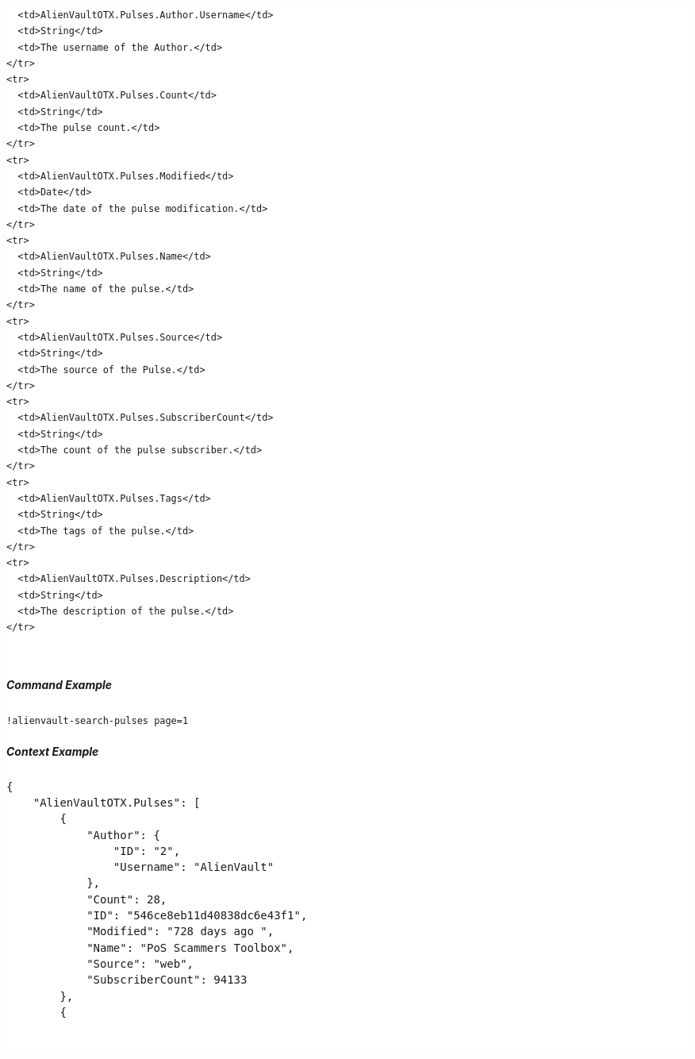       <td>AlienVaultOTX.Pulses.Author.Username</td>
      <td>String</td>
      <td>The username of the Author.</td>
    </tr>
    <tr>
      <td>AlienVaultOTX.Pulses.Count</td>
      <td>String</td>
      <td>The pulse count.</td>
    </tr>
    <tr>
      <td>AlienVaultOTX.Pulses.Modified</td>
      <td>Date</td>
      <td>The date of the pulse modification.</td>
    </tr>
    <tr>
      <td>AlienVaultOTX.Pulses.Name</td>
      <td>String</td>
      <td>The name of the pulse.</td>
    </tr>
    <tr>
      <td>AlienVaultOTX.Pulses.Source</td>
      <td>String</td>
      <td>The source of the Pulse.</td>
    </tr>
    <tr>
      <td>AlienVaultOTX.Pulses.SubscriberCount</td>
      <td>String</td>
      <td>The count of the pulse subscriber.</td>
    </tr>
    <tr>
      <td>AlienVaultOTX.Pulses.Tags</td>
      <td>String</td>
      <td>The tags of the pulse.</td>
    </tr>
    <tr>
      <td>AlienVaultOTX.Pulses.Description</td>
      <td>String</td>
      <td>The description of the pulse.</td>
    </tr>
  </tbody>
</table>

<p>&nbsp;</p>
<h5>Command Example</h5>
<p>
  <code>!alienvault-search-pulses page=1</code>
</p>
<h5>Context Example</h5>
<pre>
{
    "AlienVaultOTX.Pulses": [
        {
            "Author": {
                "ID": "2",
                "Username": "AlienVault"
            },
            "Count": 28,
            "ID": "546ce8eb11d40838dc6e43f1",
            "Modified": "728 days ago ",
            "Name": "PoS Scammers Toolbox",
            "Source": "web",
            "SubscriberCount": 94133
        },
        {